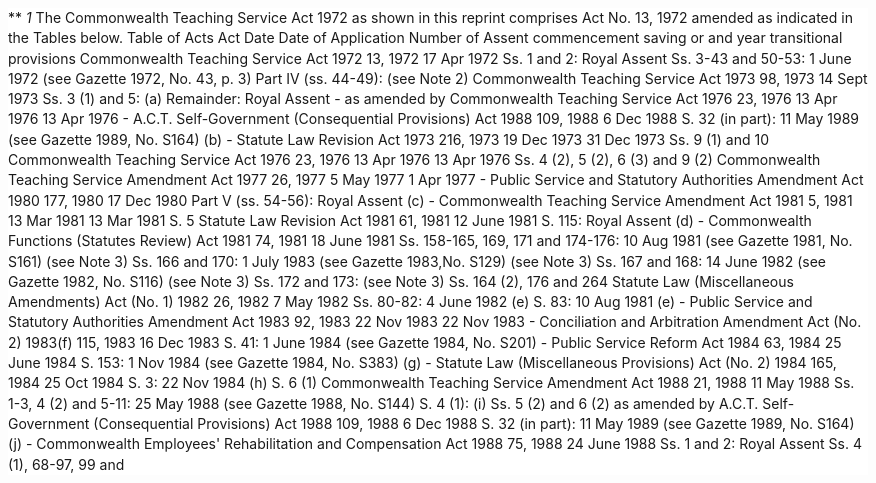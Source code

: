 </b>** *1* The Commonwealth Teaching Service Act 1972  as shown in this reprint comprises Act No. 13, 1972 amended as indicated in the Tables below.<lf>                              Table of Acts<lf> Act                 Date               Date of          Application<lf> Number              of Assent       commencement        saving or<lf> and year                                                transitional<lf>                                                         provisions<lf> Commonwealth Teaching Service Act 1972<lf> 13, 1972          17 Apr 1972          Ss. 1 and 2: Royal Assent<lf>                                        Ss. 3-43 and 50-53: 1<lf>                                        June 1972 (see Gazette<lf>                                        1972, No. 43, p. 3)<lf>                                        Part IV (ss. 44-49):<lf>                                        (see Note 2)<lf> Commonwealth Teaching Service Act 1973<lf> 98, 1973            14 Sept 1973          Ss. 3 (1) and 5: (a)<lf>                                           Remainder: Royal<lf>                                           Assent                    -<lf>     as<lf>     amended<lf>     by<lf>    Commonwealth Teaching Service Act 1976<lf> 23, 1976          13 Apr 1976          13 Apr 1976                  -<lf>    A.C.T. Self-Government (Consequential Provisions) Act 1988<lf> 109, 1988          6 Dec 1988          S. 32 (in part): 11 May<lf>                                        1989 (see Gazette 1989,<lf>                                        No. S164) (b)                -<lf> Statute Law Revision Act 1973<lf> 216, 1973          19 Dec 1973          31 Dec 1973          Ss. 9<lf>                                                            (1) and 10<lf> Commonwealth Teaching Service Act 1976 23, 1976          13 Apr 1976 13 Apr 1976                Ss.<lf>                                                               4 (2),<lf>                                                          5 (2), 6 (3)<lf>                                                             and 9 (2)<lf> Commonwealth Teaching Service Amendment Act 1977<lf> 26, 1977           5 May 1977          1 Apr 1977                   -<lf> Public Service and Statutory Authorities Amendment Act 1980<lf> 177, 1980          17 Dec 1980          Part V (ss. 54-56):<lf>                                         Royal Assent (c)            -<lf> Commonwealth Teaching Service Amendment Act 1981<lf> 5, 1981          13 Mar 1981          13 Mar 1981                S. 5<lf> Statute Law Revision Act 1981<lf> 61, 1981          12 June 1981          S. 115: Royal Assent (d)    -<lf> Commonwealth Functions (Statutes Review) Act 1981<lf> 74, 1981           18 June 1981          Ss. 158-165, 169, 171<lf>                                          and 174-176:<lf>                                          10 Aug 1981 (see<lf>                                          Gazette 1981,<lf>                                          No. S161)<lf>                                          (see Note 3)<lf>                                          Ss. 166 and 170:<lf>                                          1 July 1983 (see<lf>                                          Gazette 1983,No. S129)<lf>                                          (see Note 3)<lf>                                          Ss. 167 and 168:<lf>                                          14 June 1982 (see<lf>                                          Gazette 1982, No. S116)<lf>                                          (see Note 3)<lf>                                          Ss. 172 and 173:<lf>                                          (see Note 3)<lf>                                                         Ss. 164 (2),<lf>                                                          176 and 264<lf> Statute Law (Miscellaneous Amendments) Act (No. 1) 1982<lf> 26, 1982          7 May 1982          Ss. 80-82: 4 June 1982 (e)<lf>                                       S. 83: 10 Aug 1981 (e)        -<lf> Public Service and Statutory Authorities Amendment Act 1983<lf> 92, 1983          22 Nov 1983          22 Nov 1983                  -<lf> Conciliation and Arbitration Amendment Act (No. 2) 1983(f)<lf> 115, 1983          16 Dec 1983          S. 41: 1 June 1984<lf>                                        (see Gazette 1984,<lf>                                        No. S201)                    -<lf> Public Service Reform Act 1984<lf> 63, 1984          25 June 1984          S. 153: 1 Nov 1984 (see<lf>                                          Gazette 1984,<lf>                                         No. S383) (g)               -<lf> Statute Law (Miscellaneous Provisions) Act (No. 2) 1984<lf> 165, 1984          25 Oct 1984          S. 3: 22 Nov 1984 (h)<lf>                                                              S. 6 (1)<lf> Commonwealth Teaching Service Amendment Act 1988<lf> 21, 1988          11 May 1988          Ss. 1-3, 4 (2) and 5-11:<lf>                                        25 May 1988 (see Gazette<lf>                                        1988, No. S144)<lf>                                        S. 4 (1): (i)<lf>                                                         Ss. 5 (2) and<lf>                                                                 6 (2)<lf>     as<lf>     amended<lf>     by<lf>    A.C.T. Self-Government (Consequential Provisions) Act 1988<lf> 109, 1988          6 Dec 1988          S. 32 (in part): 11 May<lf>                                        1989 (see Gazette<lf>                                        1989, No. S164) (j)          -<lf> Commonwealth Employees' Rehabilitation and Compensation Act<lf> 1988<lf> 75, 1988          24 June 1988          Ss. 1 and 2: Royal<lf>                                         Assent<lf>                                         Ss. 4 (1), 68-97, 99<lf>                                         and